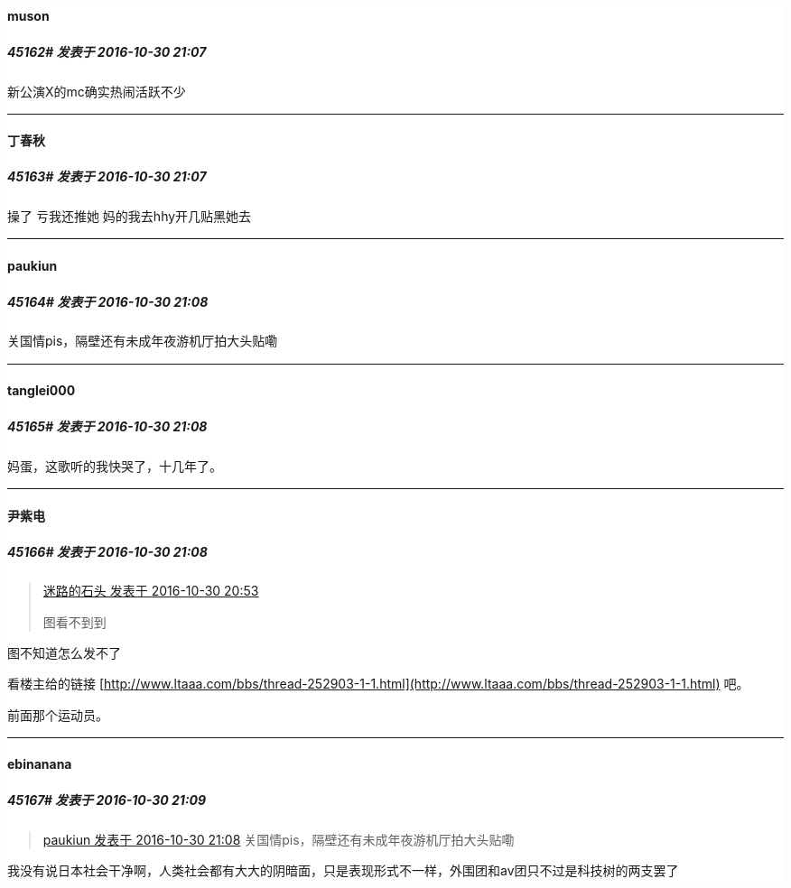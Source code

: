 ####  muson  
##### 45162#       发表于 2016-10-30 21:07


新公演X的mc确实热闹活跃不少


-----

####  丁春秋  
##### 45163#       发表于 2016-10-30 21:07


操了 亏我还推她 妈的我去hhy开几贴黑她去


-----

####  paukiun  
##### 45164#       发表于 2016-10-30 21:08


关国情pis，隔壁还有未成年夜游机厅拍大头贴嘞


-----

####  tanglei000  
##### 45165#       发表于 2016-10-30 21:08


妈蛋，这歌听的我快哭了，十几年了。


-----

####  尹紫电  
##### 45166#       发表于 2016-10-30 21:08


<blockquote><a href="httphttps://bbs.saraba1st.com/2b/forum.php?mod=redirect&amp;goto=findpost&amp;pid=34019322&amp;ptid=1105387" target="_blank">迷路的石头 发表于 2016-10-30 20:53</a>

图看不到到</blockquote>
图不知道怎么发不了

看楼主给的链接 [http://www.ltaaa.com/bbs/thread-252903-1-1.html](http://www.ltaaa.com/bbs/thread-252903-1-1.html) 吧。

前面那个运动员。


-----

####  ebinanana  
##### 45167#       发表于 2016-10-30 21:09


<blockquote><a href="httphttps://bbs.saraba1st.com/2b/forum.php?mod=redirect&amp;amp;goto=findpost&amp;amp;pid=34019480&amp;amp;ptid=1105387" target="_blank">paukiun 发表于 2016-10-30 21:08</a>
关国情pis，隔壁还有未成年夜游机厅拍大头贴嘞</blockquote>
我没有说日本社会干净啊，人类社会都有大大的阴暗面，只是表现形式不一样，外围团和av团只不过是科技树的两支罢了
